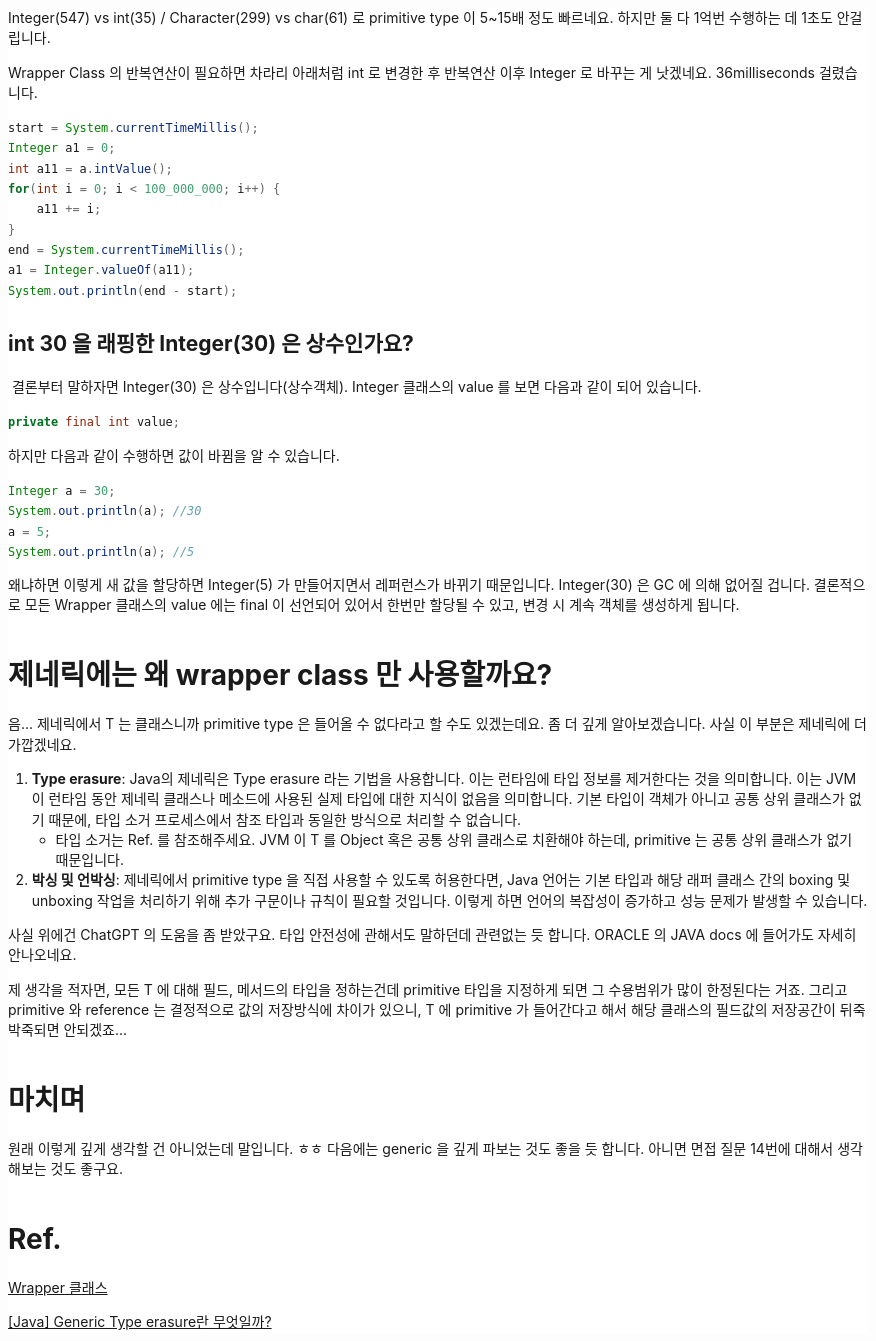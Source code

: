 Integer(547) vs int(35) / Character(299) vs char(61) 로 primitive type 이 5~15배 정도 빠르네요. 하지만 둘 다 1억번 수행하는 데 1초도 안걸립니다.

Wrapper Class 의 반복연산이 필요하면 차라리 아래처럼 int 로 변경한 후 반복연산 이후 Integer 로 바꾸는 게 낫겠네요. 36milliseconds 걸렸습니다.

```java
start = System.currentTimeMillis();
Integer a1 = 0;
int a11 = a.intValue();
for(int i = 0; i < 100_000_000; i++) {
    a11 += i;
}
end = System.currentTimeMillis();
a1 = Integer.valueOf(a11);
System.out.println(end - start);
```



## int 30 을 래핑한 Integer(30) 은 상수인가요?

​	결론부터 말하자면 Integer(30) 은 상수입니다(상수객체). Integer 클래스의 value 를 보면 다음과 같이 되어 있습니다.

```java
private final int value;
```

하지만 다음과 같이 수행하면 값이 바뀜을 알 수 있습니다.

```java
Integer a = 30;
System.out.println(a); //30
a = 5;
System.out.println(a); //5
```

 왜냐하면 이렇게 새 값을 할당하면 Integer(5) 가 만들어지면서 레퍼런스가 바뀌기 때문입니다. Integer(30) 은 GC 에 의해 없어질 겁니다. 결론적으로 모든 Wrapper 클래스의 value 에는 final 이 선언되어 있어서 한번만 할당될 수 있고, 변경 시 계속 객체를 생성하게 됩니다.

# 제네릭에는 왜 wrapper class 만 사용할까요?

음... 제네릭에서 T 는 클래스니까 primitive type 은 들어올 수 없다라고 할 수도 있겠는데요. 좀 더 깊게 알아보겠습니다. 사실 이 부분은 제네릭에 더 가깝겠네요.

1. **Type erasure**: Java의 제네릭은 Type erasure 라는 기법을 사용합니다. 이는 런타임에 타입 정보를 제거한다는 것을 의미합니다. 이는 JVM이 런타임 동안 제네릭 클래스나 메소드에 사용된 실제 타입에 대한 지식이 없음을 의미합니다. 기본 타입이 객체가 아니고 공통 상위 클래스가 없기 때문에, 타입 소거 프로세스에서 참조 타입과 동일한 방식으로 처리할 수 없습니다.
   - 타입 소거는 Ref. 를 참조해주세요. JVM 이 T 를 Object 혹은 공통 상위 클래스로 치환해야 하는데, primitive 는 공통 상위 클래스가 없기 때문입니다.
2. **박싱 및 언박싱**: 제네릭에서 primitive type 을 직접 사용할 수 있도록 허용한다면, Java 언어는 기본 타입과 해당 래퍼 클래스 간의 boxing 및 unboxing 작업을 처리하기 위해 추가 구문이나 규칙이 필요할 것입니다. 이렇게 하면 언어의 복잡성이 증가하고 성능 문제가 발생할 수 있습니다.

사실 위에건 ChatGPT 의 도움을 좀 받았구요. 타입 안전성에 관해서도 말하던데 관련없는 듯 합니다. ORACLE 의 JAVA docs 에 들어가도 자세히 안나오네요.

제 생각을 적자면, 모든 T 에 대해 필드, 메서드의 타입을 정하는건데 primitive 타입을 지정하게 되면 그 수용범위가 많이 한정된다는 거죠. 그리고 primitive 와 reference 는 결정적으로 값의 저장방식에 차이가 있으니, T 에 primitive 가 들어간다고 해서 해당 클래스의 필드값의 저장공간이 뒤죽박죽되면 안되겠죠...



# 마치며

원래 이렇게 깊게 생각할 건 아니었는데 말입니다. ㅎㅎ 다음에는 generic 을 깊게 파보는 것도 좋을 듯 합니다. 아니면 면접 질문 14번에 대해서 생각해보는 것도 좋구요.

# Ref.

[Wrapper 클래스](http://www.tcpschool.com/java/java_api_wrapper)

[[Java] Generic Type erasure란 무엇일까?](https://devlog-wjdrbs96.tistory.com/263)